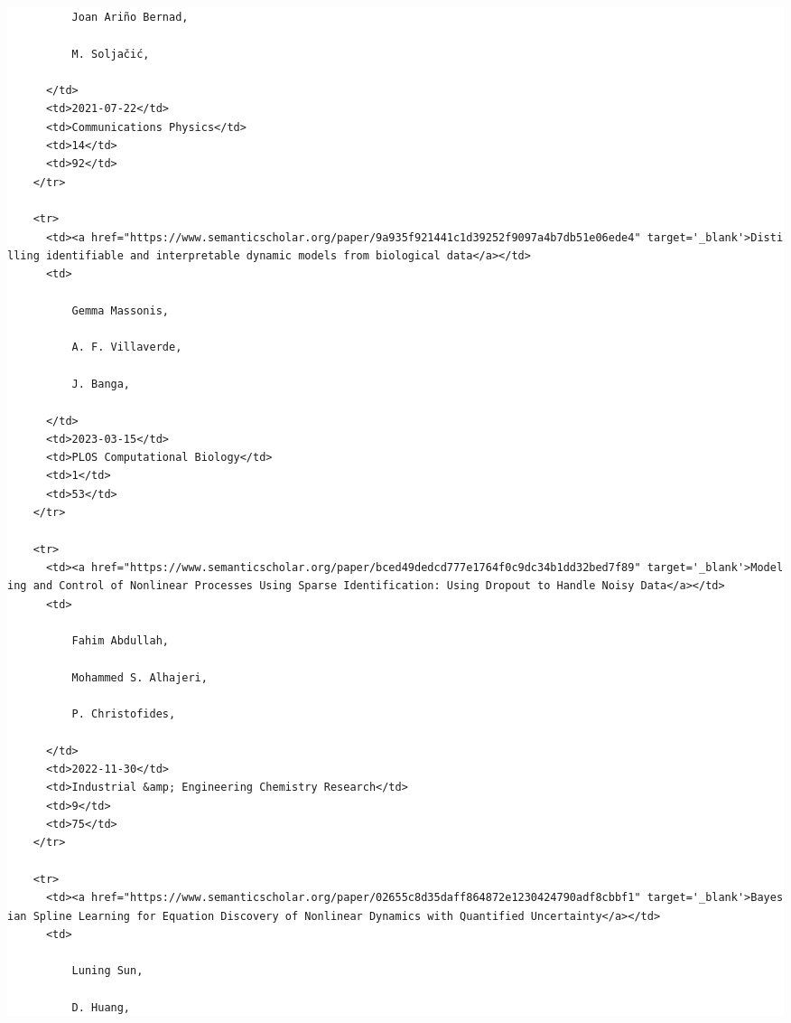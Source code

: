               Joan Ariño Bernad,
            
              M. Soljačić,
            
          </td>
          <td>2021-07-22</td>
          <td>Communications Physics</td>
          <td>14</td>
          <td>92</td>
        </tr>
    
        <tr>
          <td><a href="https://www.semanticscholar.org/paper/9a935f921441c1d39252f9097a4b7db51e06ede4" target='_blank'>Distilling identifiable and interpretable dynamic models from biological data</a></td>
          <td>
            
              Gemma Massonis,
            
              A. F. Villaverde,
            
              J. Banga,
            
          </td>
          <td>2023-03-15</td>
          <td>PLOS Computational Biology</td>
          <td>1</td>
          <td>53</td>
        </tr>
    
        <tr>
          <td><a href="https://www.semanticscholar.org/paper/bced49dedcd777e1764f0c9dc34b1dd32bed7f89" target='_blank'>Modeling and Control of Nonlinear Processes Using Sparse Identification: Using Dropout to Handle Noisy Data</a></td>
          <td>
            
              Fahim Abdullah,
            
              Mohammed S. Alhajeri,
            
              P. Christofides,
            
          </td>
          <td>2022-11-30</td>
          <td>Industrial &amp; Engineering Chemistry Research</td>
          <td>9</td>
          <td>75</td>
        </tr>
    
        <tr>
          <td><a href="https://www.semanticscholar.org/paper/02655c8d35daff864872e1230424790adf8cbbf1" target='_blank'>Bayesian Spline Learning for Equation Discovery of Nonlinear Dynamics with Quantified Uncertainty</a></td>
          <td>
            
              Luning Sun,
            
              D. Huang,
            